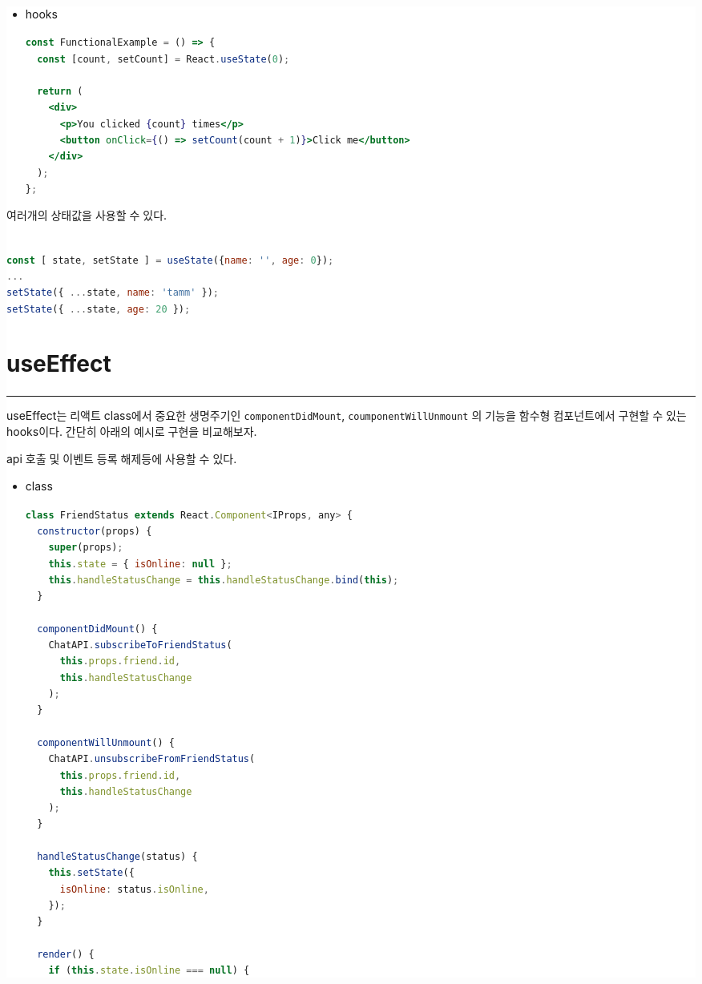 - hooks

  ```jsx
  const FunctionalExample = () => {
    const [count, setCount] = React.useState(0);

    return (
      <div>
        <p>You clicked {count} times</p>
        <button onClick={() => setCount(count + 1)}>Click me</button>
      </div>
    );
  };
  ```

여러개의 상태값을 사용할 수 있다.

```jsx

const [ state, setState ] = useState({name: '', age: 0});
...
setState({ ...state, name: 'tamm' });
setState({ ...state, age: 20 });

```

# useEffect

---

useEffect는 리액트 class에서 중요한 생명주기인 `componentDidMount`, `coumponentWillUnmount` 의 기능을 함수형 컴포넌트에서 구현할 수 있는 hooks이다. 간단히 아래의 예시로 구현을 비교해보자.

api 호출 및 이벤트 등록 해제등에 사용할 수 있다.

- class

  ```jsx
  class FriendStatus extends React.Component<IProps, any> {
    constructor(props) {
      super(props);
      this.state = { isOnline: null };
      this.handleStatusChange = this.handleStatusChange.bind(this);
    }

    componentDidMount() {
      ChatAPI.subscribeToFriendStatus(
        this.props.friend.id,
        this.handleStatusChange
      );
    }

    componentWillUnmount() {
      ChatAPI.unsubscribeFromFriendStatus(
        this.props.friend.id,
        this.handleStatusChange
      );
    }

    handleStatusChange(status) {
      this.setState({
        isOnline: status.isOnline,
      });
    }

    render() {
      if (this.state.isOnline === null) {
  ```